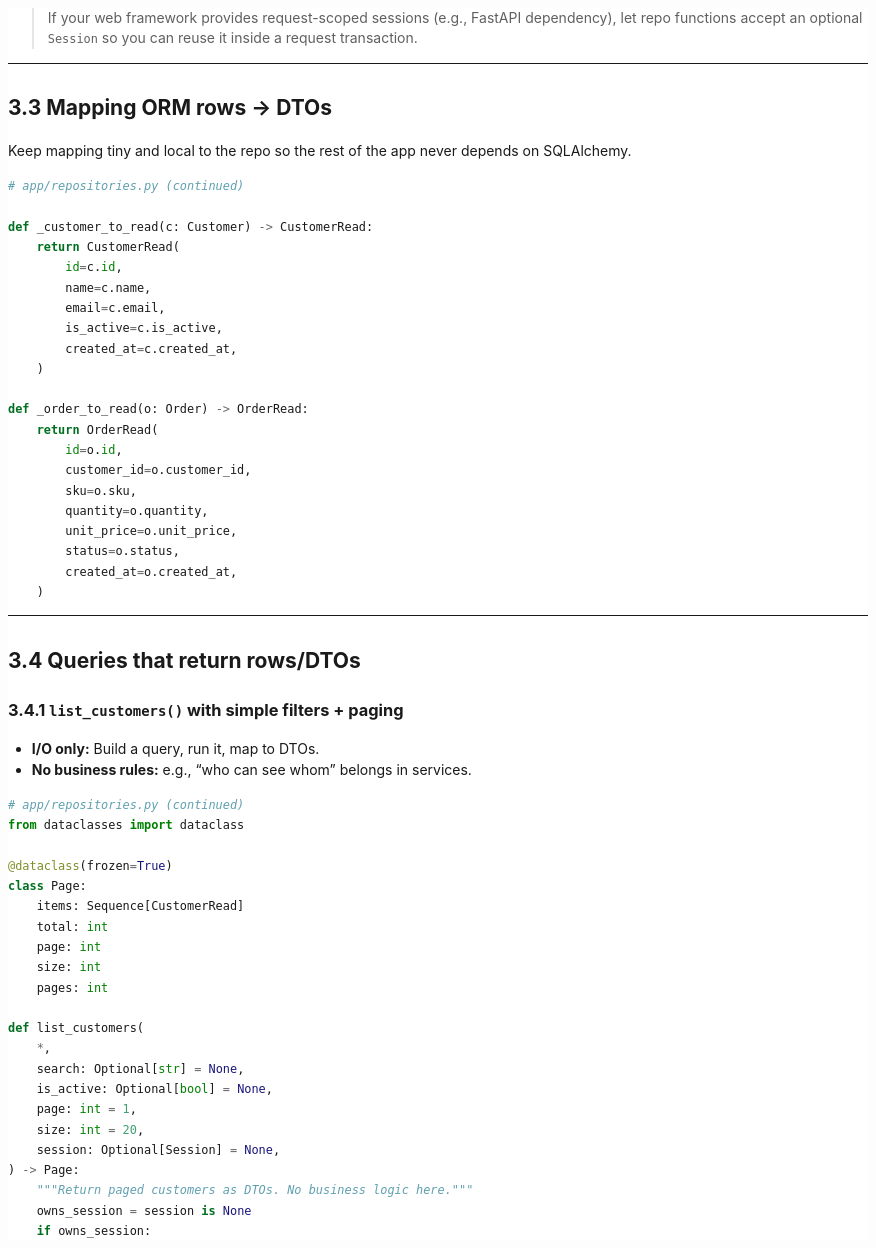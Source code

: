 > If your web framework provides request-scoped sessions (e.g., FastAPI dependency), let repo functions accept an optional `Session` so you can reuse it inside a request transaction.

---

## 3.3 Mapping ORM rows → DTOs

Keep mapping tiny and local to the repo so the rest of the app never depends on SQLAlchemy.

```python
# app/repositories.py (continued)

def _customer_to_read(c: Customer) -> CustomerRead:
    return CustomerRead(
        id=c.id,
        name=c.name,
        email=c.email,
        is_active=c.is_active,
        created_at=c.created_at,
    )

def _order_to_read(o: Order) -> OrderRead:
    return OrderRead(
        id=o.id,
        customer_id=o.customer_id,
        sku=o.sku,
        quantity=o.quantity,
        unit_price=o.unit_price,
        status=o.status,
        created_at=o.created_at,
    )
```

---

## 3.4 Queries that return rows/DTOs

### 3.4.1 `list_customers()` with simple filters + paging

* **I/O only:** Build a query, run it, map to DTOs.
* **No business rules:** e.g., “who can see whom” belongs in services.

```python
# app/repositories.py (continued)
from dataclasses import dataclass

@dataclass(frozen=True)
class Page:
    items: Sequence[CustomerRead]
    total: int
    page: int
    size: int
    pages: int

def list_customers(
    *,
    search: Optional[str] = None,
    is_active: Optional[bool] = None,
    page: int = 1,
    size: int = 20,
    session: Optional[Session] = None,
) -> Page:
    """Return paged customers as DTOs. No business logic here."""
    owns_session = session is None
    if owns_session:
```